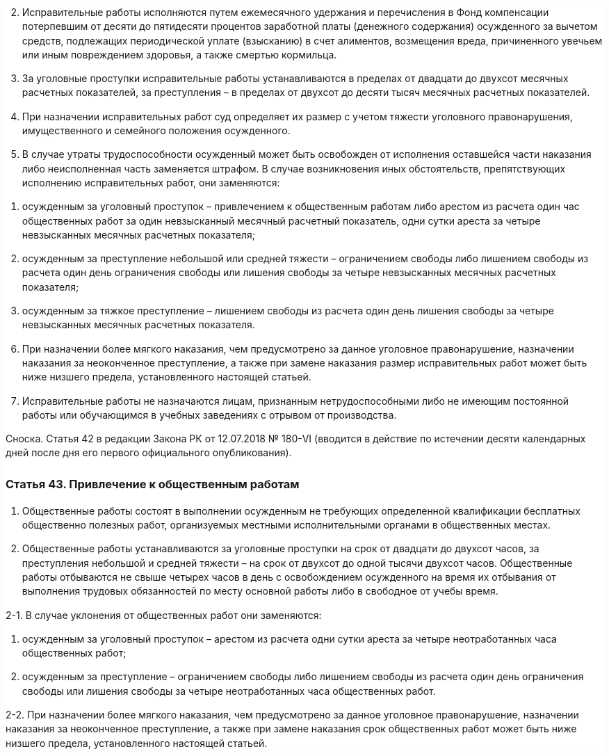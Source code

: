 2. Исправительные работы исполняются путем ежемесячного удержания и перечисления в Фонд компенсации потерпевшим от десяти до пятидесяти процентов заработной платы (денежного содержания) осужденного за вычетом средств, подлежащих периодической уплате (взысканию) в счет алиментов, возмещения вреда, причиненного увечьем или иным повреждением здоровья, а также смертью кормильца.

3. За уголовные проступки исправительные работы устанавливаются в пределах от двадцати до двухсот месячных расчетных показателей, за преступления – в пределах от двухсот до десяти тысяч месячных расчетных показателей.

4. При назначении исправительных работ суд определяет их размер с учетом тяжести уголовного правонарушения, имущественного и семейного положения осужденного.

5. В случае утраты трудоспособности осужденный может быть освобожден от исполнения оставшейся части наказания либо неисполненная часть заменяется штрафом. В случае возникновения иных обстоятельств, препятствующих исполнению исправительных работ, они заменяются:

1) осужденным за уголовный проступок – привлечением к общественным работам либо арестом из расчета один час общественных работ за один невзысканный месячный расчетный показатель, одни сутки ареста за четыре невзысканных месячных расчетных показателя;

2) осужденным за преступление небольшой или средней тяжести – ограничением свободы либо лишением свободы из расчета один день ограничения свободы или лишения свободы за четыре невзысканных месячных расчетных показателя;

3) осужденным за тяжкое преступление – лишением свободы из расчета один день лишения свободы за четыре невзысканных месячных расчетных показателя.

6. При назначении более мягкого наказания, чем предусмотрено за данное уголовное правонарушение, назначении наказания за неоконченное преступление, а также при замене наказания размер исправительных работ может быть ниже низшего предела, установленного настоящей статьей.

7. Исправительные работы не назначаются лицам, признанным нетрудоспособными либо не имеющим постоянной работы или обучающимся в учебных заведениях с отрывом от производства.

Сноска. Статья 42 в редакции Закона РК от 12.07.2018 № 180-VІ (вводится в действие по истечении десяти календарных дней после дня его первого официального опубликования).

### Статья 43. Привлечение к общественным работам

1. Общественные работы состоят в выполнении осужденным не требующих определенной квалификации бесплатных общественно полезных работ, организуемых местными исполнительными органами в общественных местах.

2. Общественные работы устанавливаются за уголовные проступки на срок от двадцати до двухсот часов, за преступления небольшой и средней тяжести – на срок от двухсот до одной тысячи двухсот часов. Общественные работы отбываются не свыше четырех часов в день с освобождением осужденного на время их отбывания от выполнения трудовых обязанностей по месту основной работы либо в свободное от учебы время.

2-1. В случае уклонения от общественных работ они заменяются:

1) осужденным за уголовный проступок – арестом из расчета одни сутки ареста за четыре неотработанных часа общественных работ;

2) осужденным за преступление – ограничением свободы либо лишением свободы из расчета один день ограничения свободы или лишения свободы за четыре неотработанных часа общественных работ.

2-2. При назначении более мягкого наказания, чем предусмотрено за данное уголовное правонарушение, назначении наказания за неоконченное преступление, а также при замене наказания срок общественных работ может быть ниже низшего предела, установленного настоящей статьей.
